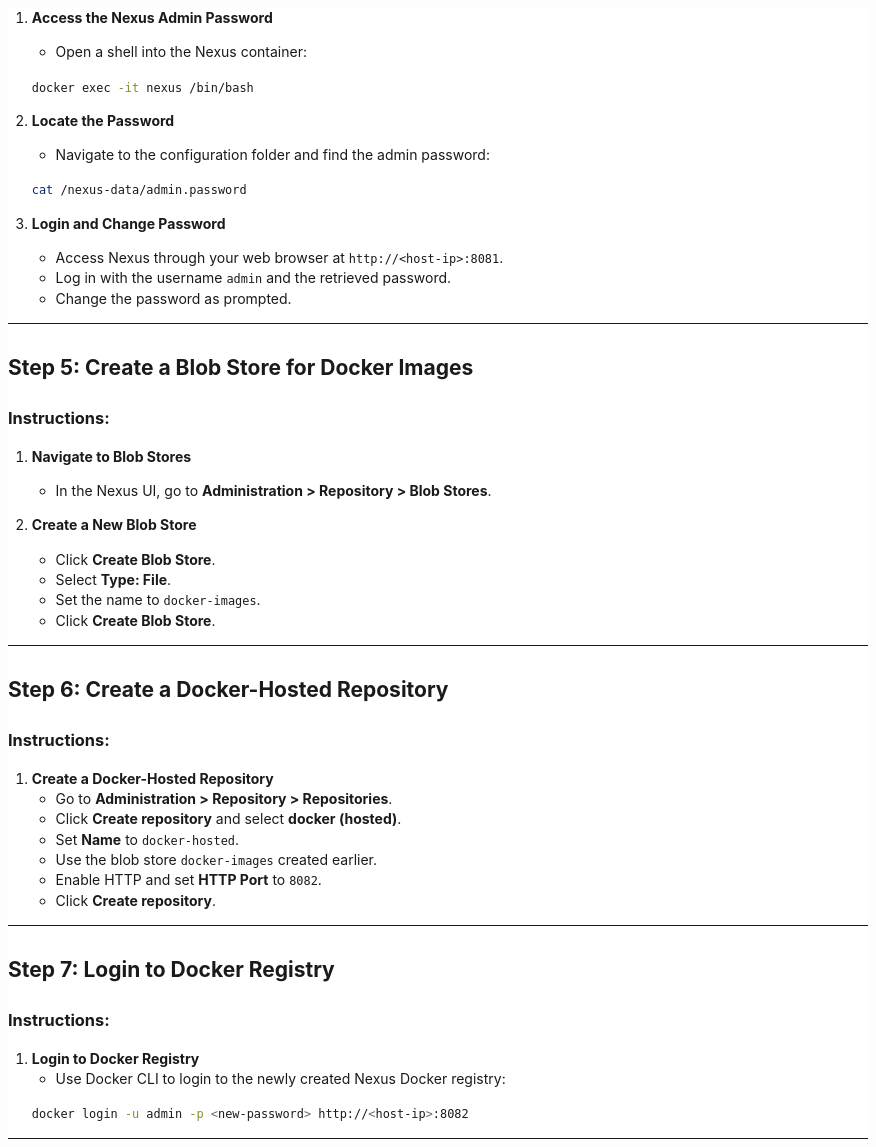 1. **Access the Nexus Admin Password**
   - Open a shell into the Nexus container:
   ```bash
   docker exec -it nexus /bin/bash
   ```

2. **Locate the Password**
   - Navigate to the configuration folder and find the admin password:
   ```bash
   cat /nexus-data/admin.password
   ```

3. **Login and Change Password**
   - Access Nexus through your web browser at `http://<host-ip>:8081`.
   - Log in with the username `admin` and the retrieved password.
   - Change the password as prompted.

---

## Step 5: Create a Blob Store for Docker Images

### Instructions:

1. **Navigate to Blob Stores**
   - In the Nexus UI, go to **Administration > Repository > Blob Stores**.

2. **Create a New Blob Store**
   - Click **Create Blob Store**.
   - Select **Type: File**.
   - Set the name to `docker-images`.
   - Click **Create Blob Store**.

---

## Step 6: Create a Docker-Hosted Repository

### Instructions:

1. **Create a Docker-Hosted Repository**
   - Go to **Administration > Repository > Repositories**.
   - Click **Create repository** and select **docker (hosted)**.
   - Set **Name** to `docker-hosted`.
   - Use the blob store `docker-images` created earlier.
   - Enable HTTP and set **HTTP Port** to `8082`.
   - Click **Create repository**.

---

## Step 7: Login to Docker Registry

### Instructions:

1. **Login to Docker Registry**
   - Use Docker CLI to login to the newly created Nexus Docker registry:
   ```bash
   docker login -u admin -p <new-password> http://<host-ip>:8082
   ```

---